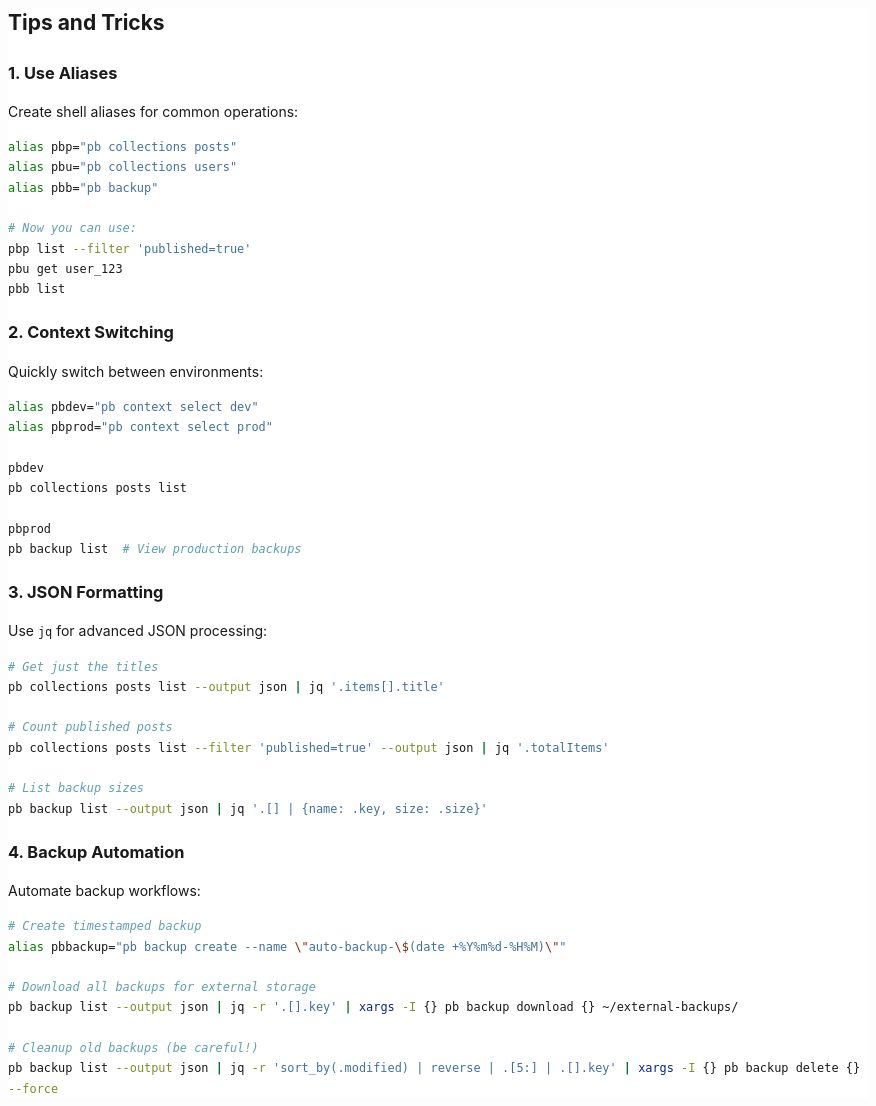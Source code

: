 
## Tips and Tricks

### 1. Use Aliases

Create shell aliases for common operations:

```bash
alias pbp="pb collections posts"
alias pbu="pb collections users"
alias pbb="pb backup"

# Now you can use:
pbp list --filter 'published=true'
pbu get user_123
pbb list
```

### 2. Context Switching

Quickly switch between environments:

```bash
alias pbdev="pb context select dev"
alias pbprod="pb context select prod"

pbdev
pb collections posts list

pbprod  
pb backup list  # View production backups
```

### 3. JSON Formatting

Use `jq` for advanced JSON processing:

```bash
# Get just the titles
pb collections posts list --output json | jq '.items[].title'

# Count published posts
pb collections posts list --filter 'published=true' --output json | jq '.totalItems'

# List backup sizes
pb backup list --output json | jq '.[] | {name: .key, size: .size}'
```

### 4. Backup Automation

Automate backup workflows:

```bash
# Create timestamped backup
alias pbbackup="pb backup create --name \"auto-backup-\$(date +%Y%m%d-%H%M)\""

# Download all backups for external storage
pb backup list --output json | jq -r '.[].key' | xargs -I {} pb backup download {} ~/external-backups/

# Cleanup old backups (be careful!)
pb backup list --output json | jq -r 'sort_by(.modified) | reverse | .[5:] | .[].key' | xargs -I {} pb backup delete {} --force
```
